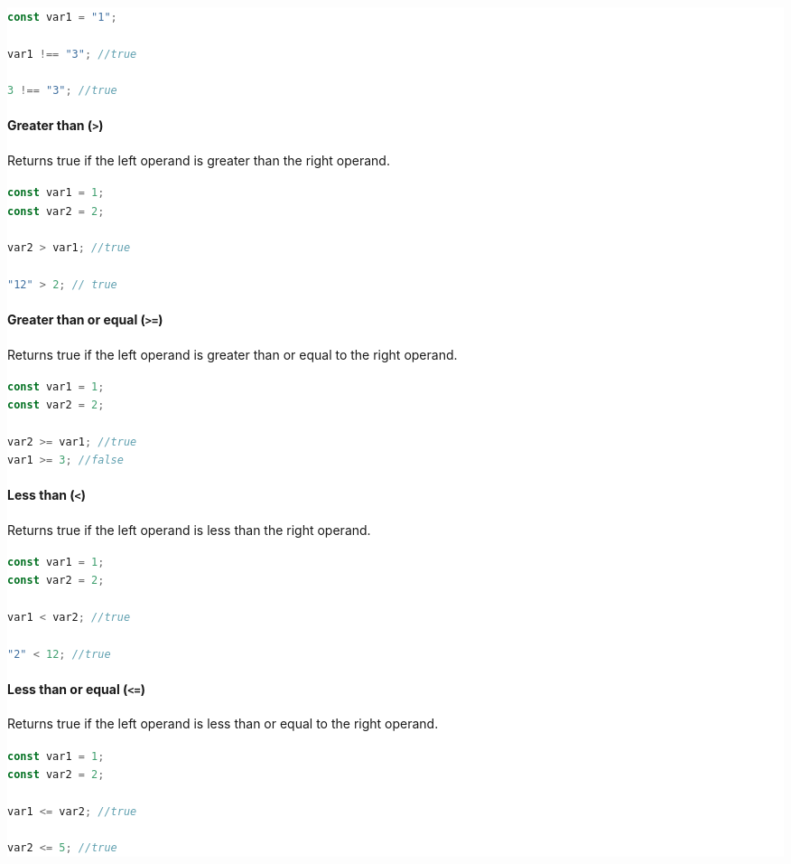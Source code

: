```javascript
const var1 = "1";

var1 !== "3"; //true

3 !== "3"; //true
```

#### Greater than (`>`)

Returns true if the left operand is greater than the right operand.

```javascript
const var1 = 1;
const var2 = 2;

var2 > var1; //true

"12" > 2; // true
```

#### Greater than or equal (`>=`)

Returns true if the left operand is greater than or equal to the right operand.

```javascript
const var1 = 1;
const var2 = 2;

var2 >= var1; //true
var1 >= 3; //false
```

#### Less than (`<`)

Returns true if the left operand is less than the right operand.

```javascript
const var1 = 1;
const var2 = 2;

var1 < var2; //true

"2" < 12; //true
```

#### Less than or equal (`<=`)

Returns true if the left operand is less than or equal to the right operand.

```javascript
const var1 = 1;
const var2 = 2;

var1 <= var2; //true

var2 <= 5; //true
```
